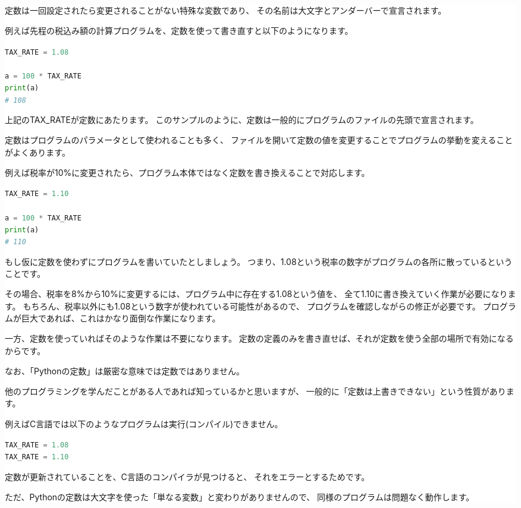 定数は一回設定されたら変更されることがない特殊な変数であり、
その名前は大文字とアンダーバーで宣言されます。

例えば先程の税込み額の計算プログラムを、定数を使って書き直すと以下のようになります。

```python
TAX_RATE = 1.08

a = 100 * TAX_RATE
print(a)
# 108
```

上記のTAX_RATEが定数にあたります。
このサンプルのように、定数は一般的にプログラムのファイルの先頭で宣言されます。

定数はプログラムのパラメータとして使われることも多く、
ファイルを開いて定数の値を変更することでプログラムの挙動を変えることがよくあります。

例えば税率が10%に変更されたら、プログラム本体ではなく定数を書き換えることで対応します。

```python
TAX_RATE = 1.10

a = 100 * TAX_RATE
print(a)
# 110
```

もし仮に定数を使わずにプログラムを書いていたとしましょう。
つまり、1.08という税率の数字がプログラムの各所に散っているということです。

その場合、税率を8%から10%に変更するには、プログラム中に存在する1.08という値を、
全て1.10に書き換えていく作業が必要になります。
もちろん、税率以外にも1.08という数字が使われている可能性があるので、
プログラムを確認しながらの修正が必要です。
プログラムが巨大であれば、これはかなり面倒な作業になります。

一方、定数を使っていればそのような作業は不要になります。
定数の定義のみを書き直せば、それが定数を使う全部の場所で有効になるからです。

なお、「Pythonの定数」は厳密な意味では定数ではありません。

他のプログラミングを学んだことがある人であれば知っているかと思いますが、
一般的に「定数は上書きできない」という性質があります。

例えばC言語では以下のようなプログラムは実行(コンパイル)できません。

```c
TAX_RATE = 1.08
TAX_RATE = 1.10
```

定数が更新されていることを、C言語のコンパイラが見つけると、
それをエラーとするためです。

ただ、Pythonの定数は大文字を使った「単なる変数」と変わりがありませんので、
同様のプログラムは問題なく動作します。
